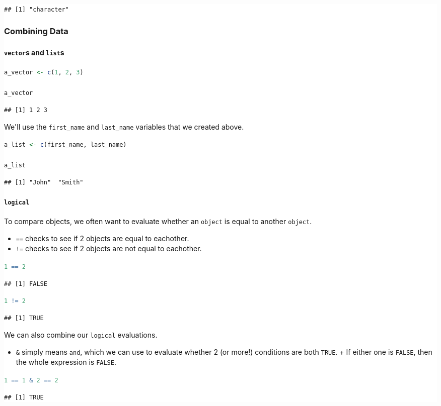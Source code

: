     ## [1] "character"

### Combining Data

#### `vector`s and `list`s

``` r
a_vector <- c(1, 2, 3)

a_vector
```

    ## [1] 1 2 3

We'll use the `first_name` and `last_name` variables that we created above.

``` r
a_list <- c(first_name, last_name)

a_list
```

    ## [1] "John"  "Smith"

#### `logical`

To compare objects, we often want to evaluate whether an `object` is equal to another `object`.

-   `==` checks to see if 2 objects are equal to eachother.
-   `!=` checks to see if 2 objects are not equal to eachother.

``` r
1 == 2
```

    ## [1] FALSE

``` r
1 != 2
```

    ## [1] TRUE

We can also combine our `logical` evaluations. 

* `&` simply means `and`, which we can use to evaluate whether 2 (or more!) conditions are both `TRUE`. 
        + If either one is `FALSE`, then the whole expression is `FALSE`.

``` r
1 == 1 & 2 == 2
```

    ## [1] TRUE
